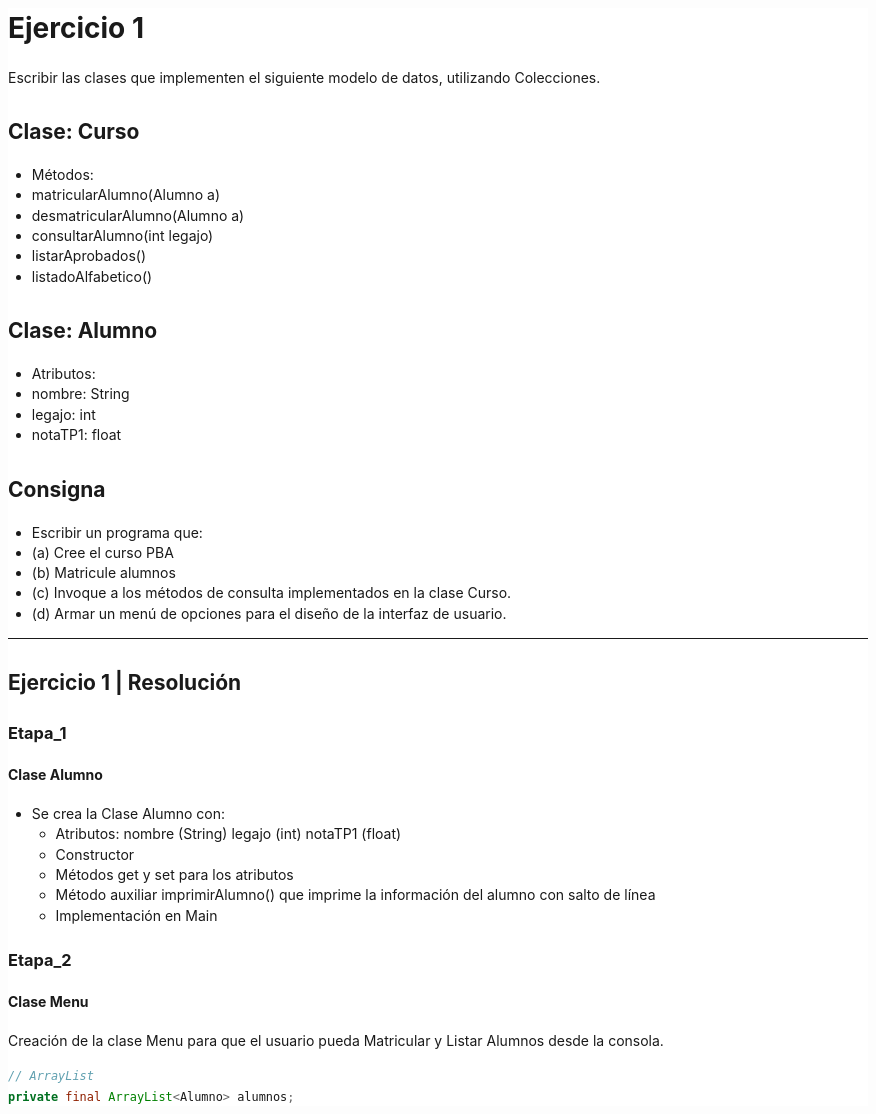 # Ejercicio 1

Escribir las clases que implementen el siguiente modelo de datos, utilizando Colecciones.

## Clase: Curso

+ Métodos:
+ matricularAlumno(Alumno a)
+ desmatricularAlumno(Alumno a)
+ consultarAlumno(int legajo)
+ listarAprobados()
+ listadoAlfabetico()

## Clase: Alumno

+ Atributos:
+ nombre: String
+ legajo: int
+ notaTP1: float

## Consigna

+ Escribir un programa que:
+ (a) Cree el curso PBA
+ (b) Matricule alumnos
+ (c) Invoque a los métodos de consulta implementados en la clase Curso.
+ (d) Armar un menú de opciones para el diseño de la interfaz de usuario.

---

## Ejercicio 1 | Resolución

### Etapa_1

#### Clase Alumno

+ Se crea la Clase Alumno con:
  + Atributos: nombre (String) legajo (int) notaTP1 (float)
  + Constructor
  + Métodos get y set para los atributos
  + Método auxiliar imprimirAlumno() que imprime la información del alumno con salto de línea
  + Implementación en Main

### Etapa_2

#### Clase Menu

Creación de la clase Menu para que el usuario pueda Matricular y Listar Alumnos desde la consola.

```java
// ArrayList
private final ArrayList<Alumno> alumnos;
```
